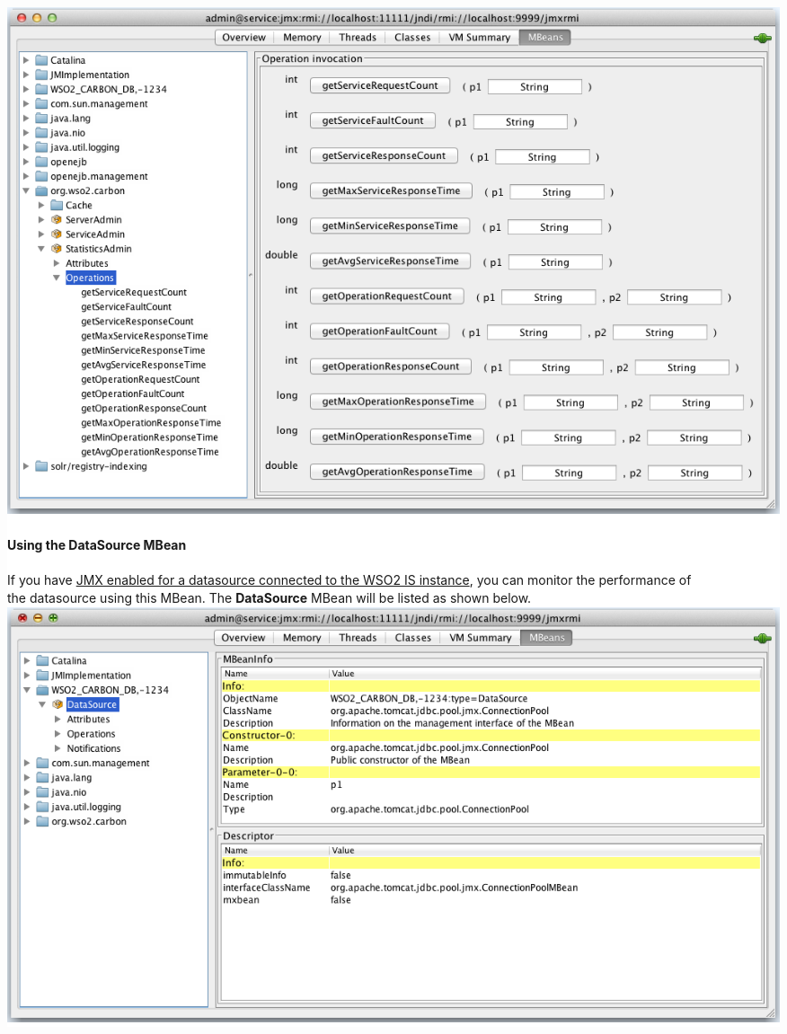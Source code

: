 ![](../assets/img/45968791/57747540.png) 

#### Using the DataSource MBean

If you have [JMX enabled for a datasource connected to the
WSO2 IS instance](#enabling-jmx-for-a-datasource), you can
monitor the performance of the datasource using this MBean. The
**DataSource** MBean will be listed as shown below.  
![](../assets/img/53125400/57747100.png) 
